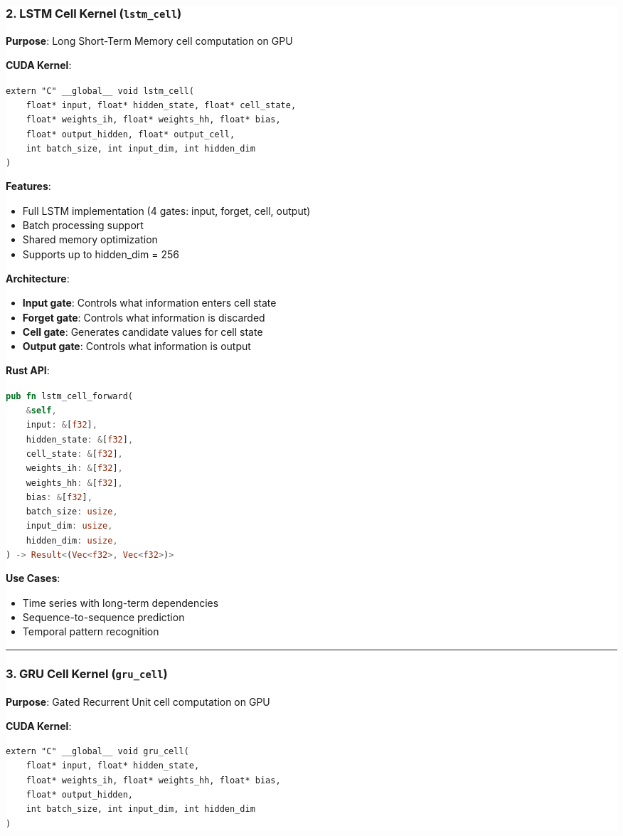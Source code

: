### 2. LSTM Cell Kernel (`lstm_cell`)

**Purpose**: Long Short-Term Memory cell computation on GPU

**CUDA Kernel**:
```cuda
extern "C" __global__ void lstm_cell(
    float* input, float* hidden_state, float* cell_state,
    float* weights_ih, float* weights_hh, float* bias,
    float* output_hidden, float* output_cell,
    int batch_size, int input_dim, int hidden_dim
)
```

**Features**:
- Full LSTM implementation (4 gates: input, forget, cell, output)
- Batch processing support
- Shared memory optimization
- Supports up to hidden_dim = 256

**Architecture**:
- **Input gate**: Controls what information enters cell state
- **Forget gate**: Controls what information is discarded
- **Cell gate**: Generates candidate values for cell state
- **Output gate**: Controls what information is output

**Rust API**:
```rust
pub fn lstm_cell_forward(
    &self,
    input: &[f32],
    hidden_state: &[f32],
    cell_state: &[f32],
    weights_ih: &[f32],
    weights_hh: &[f32],
    bias: &[f32],
    batch_size: usize,
    input_dim: usize,
    hidden_dim: usize,
) -> Result<(Vec<f32>, Vec<f32>)>
```

**Use Cases**:
- Time series with long-term dependencies
- Sequence-to-sequence prediction
- Temporal pattern recognition

---

### 3. GRU Cell Kernel (`gru_cell`)

**Purpose**: Gated Recurrent Unit cell computation on GPU

**CUDA Kernel**:
```cuda
extern "C" __global__ void gru_cell(
    float* input, float* hidden_state,
    float* weights_ih, float* weights_hh, float* bias,
    float* output_hidden,
    int batch_size, int input_dim, int hidden_dim
)
```
